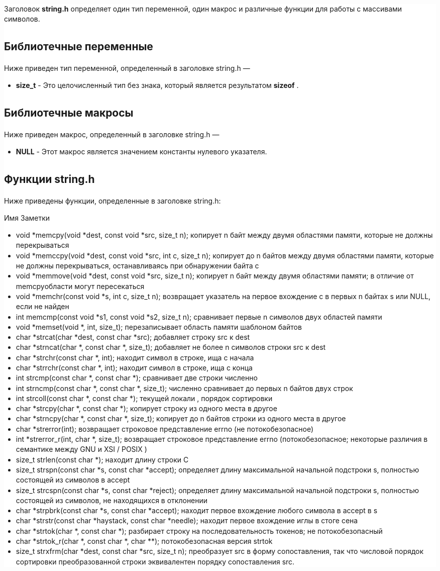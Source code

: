 Заголовок **string.h** определяет один тип переменной, один макрос и различные функции для работы с массивами символов.

## Библиотечные переменные

Ниже приведен тип переменной, определенный в заголовке string.h —

- **size_t**  - Это целочисленный тип без знака, который является результатом **sizeof** .


## Библиотечные макросы

Ниже приведен макрос, определенный в заголовке string.h —

- **NULL** - Этот макрос является значением константы нулевого указателя.

## Функции string.h

Ниже приведены функции, определенные в заголовке string.h:

Имя 	                                                                                                        Заметки

- void *memcpy(void *dest, const void *src, size_t n);  копирует n байт между двумя областями памяти, которые не должны перекрываться
- void *memccpy(void *dest, const void *src, int c, size_t n);	копирует до n байтов между двумя областями памяти, которые не должны перекрываться, останавливаясь при обнаружении байта c
- void *memmove(void *dest, const void *src, size_t n); 	копирует n байт между двумя областями памяти; в отличие от memcpyобласти могут пересекаться
- void *memchr(const void *s, int c, size_t n); 	возвращает указатель на первое вхождение c в первых n байтах s или NULL, если не найден
- int memcmp(const void *s1, const void *s2, size_t n); 	сравнивает первые n символов двух областей памяти
- void *memset(void *, int, size_t); 	перезаписывает область памяти шаблоном байтов
- char *strcat(char *dest, const char *src); 	добавляет строку src к dest
- char *strncat(char *, const char *, size_t); 	добавляет не более n символов строки src к dest
- char *strchr(const char *, int); 	находит символ в строке, ища с начала
- char *strrchr(const char *, int); 	находит символ в строке, ища с конца
- int strcmp(const char *, const char *); 	сравнивает две строки численно
- int strncmp(const char *, const char *, size_t); 	численно сравнивает до первых n байтов двух строк
- int strcoll(const char *, const char *); 	текущей локали , порядок сортировки
- char *strcpy(char *, const char *); 	копирует строку из одного места в другое
- char *strncpy(char *, const char *, size_t); 	копирует до n байтов строки из одного места в другое
- char *strerror(int); 	возвращает строковое представление errno (не потокобезопасное)
- int *strerror_r(int, char *, size_t); 	возвращает строковое представление errno (потокобезопасное; некоторые различия в семантике между GNU и XSI / POSIX )
- size_t strlen(const char *); 	находит длину строки C
- size_t strspn(const char *s, const char *accept); 	определяет длину максимальной начальной подстроки s, полностью состоящей из символов в accept
- size_t strcspn(const char *s, const char *reject); 	определяет длину максимальной начальной подстроки s, полностью состоящей из символов, не находящихся в отклонении
- char *strpbrk(const char *s, const char *accept); 	находит первое вхождение любого символа в accept в s
- char *strstr(const char *haystack, const char *needle); 	находит первое вхождение иглы в стоге сена
- char *strtok(char *, const char *); 	разбирает строку на последовательность токенов; не потокобезопасный
- char *strtok_r(char *, const char *, char **); 	потокобезопасная версия strtok
- size_t strxfrm(char *dest, const char *src, size_t n); 	преобразует src в форму сопоставления, так что числовой порядок сортировки преобразованной строки эквивалентен порядку сопоставления src. 
